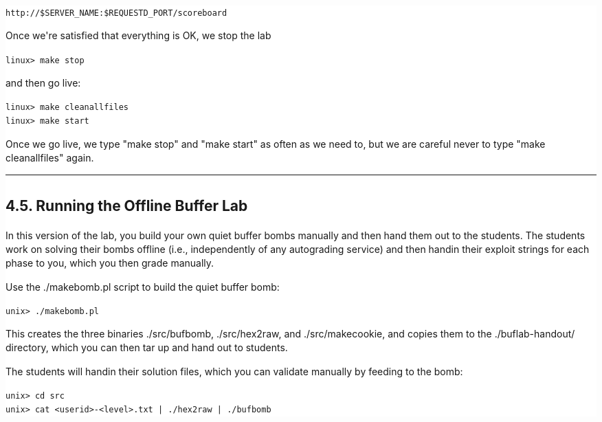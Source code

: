     http://$SERVER_NAME:$REQUESTD_PORT/scoreboard

Once we're satisfied that everything is OK, we stop the lab

    linux> make stop

and then go live:

    linux> make cleanallfiles
    linux> make start
        
Once we go live, we type "make stop" and "make start" as often as we
need to, but we are careful never to type "make cleanallfiles" again.

----
4.5. Running the Offline Buffer Lab
----
In this version of the lab, you build your own quiet buffer bombs
manually and then hand them out to the students.  The students work on
solving their bombs offline (i.e., independently of any autograding
service) and then handin their exploit strings for each phase to you,
which you then grade manually.

Use the ./makebomb.pl script to build the quiet buffer bomb:

    unix> ./makebomb.pl 

This creates the three binaries ./src/bufbomb, ./src/hex2raw, and
./src/makecookie, and copies them to the ./buflab-handout/ directory,
which you can then tar up and hand out to students.

The students will handin their solution files, which you can validate
manually by feeding to the bomb:

    unix> cd src
    unix> cat <userid>-<level>.txt | ./hex2raw | ./bufbomb







